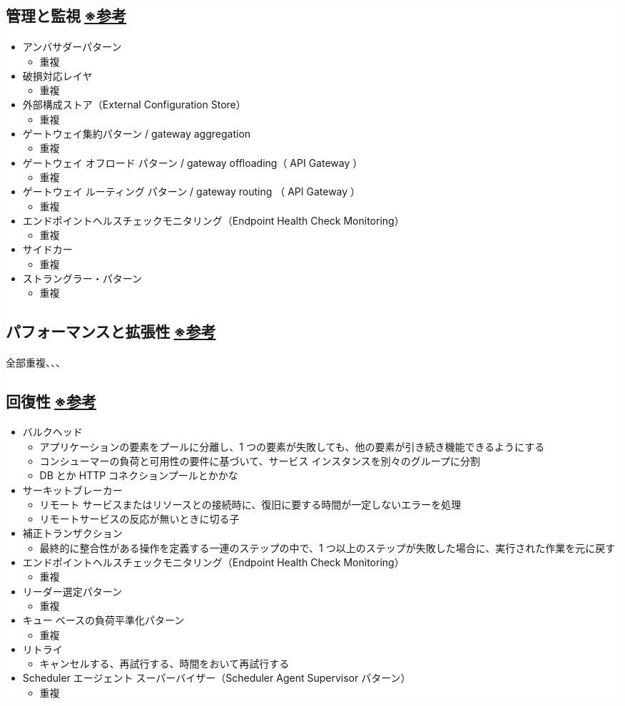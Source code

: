 ## 管理と監視 [※参考](https://docs.microsoft.com/ja-jp/azure/architecture/patterns/category/management-monitoring)

- アンバサダーパターン
    - 重複
- 破損対応レイヤ
    - 重複
- 外部構成ストア（External Configuration Store）
    - 重複
- ゲートウェイ集約パターン / gateway aggregation
    - 重複
- ゲートウェイ オフロード パターン / gateway offloading（ API Gateway ）
    - 重複
- ゲートウェイ ルーティング パターン / gateway routing （ API Gateway ）
    - 重複
- エンドポイントヘルスチェックモニタリング（Endpoint Health Check Monitoring）
    - 重複
- サイドカー
    - 重複
- ストラングラー・パターン
    - 重複

## パフォーマンスと拡張性 [※参考](https://docs.microsoft.com/ja-jp/azure/architecture/patterns/category/performance-scalability)

全部重複、、、

## 回復性 [※参考](https://docs.microsoft.com/ja-jp/azure/architecture/patterns/category/resiliency)

- バルクヘッド
    - アプリケーションの要素をプールに分離し、1 つの要素が失敗しても、他の要素が引き続き機能できるようにする
    - コンシューマーの負荷と可用性の要件に基づいて、サービス インスタンスを別々のグループに分割
    - DB とか HTTP コネクションプールとかかな
- サーキットブレーカー
    - リモート サービスまたはリソースとの接続時に、復旧に要する時間が一定しないエラーを処理
    - リモートサービスの反応が無いときに切る子
- 補正トランザクション
    - 最終的に整合性がある操作を定義する一連のステップの中で、1 つ以上のステップが失敗した場合に、実行された作業を元に戻す
- エンドポイントヘルスチェックモニタリング（Endpoint Health Check Monitoring）
    - 重複
- リーダー選定パターン
    - 重複
- キュー ベースの負荷平準化パターン
    - 重複
- リトライ
    - キャンセルする、再試行する、時間をおいて再試行する
- Scheduler エージェント スーパーバイザー（Scheduler Agent Supervisor パターン）
    - 重複
